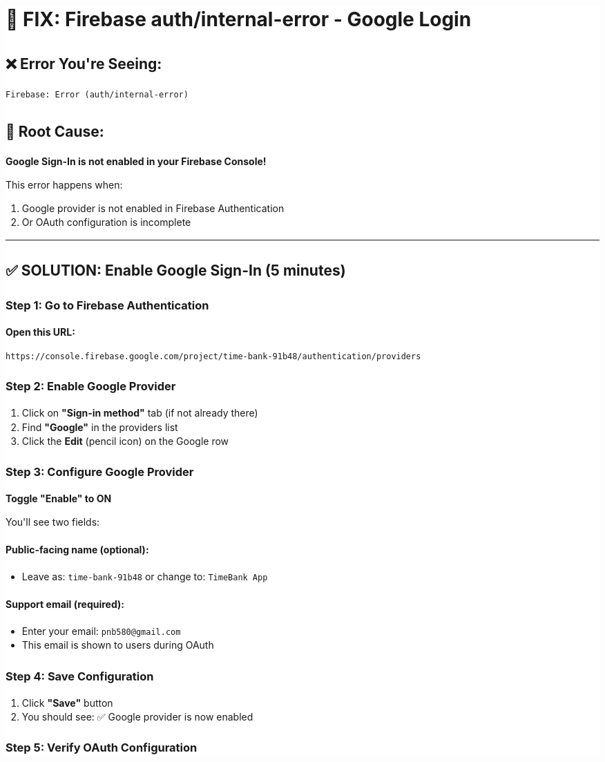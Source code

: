 # 🔧 FIX: Firebase auth/internal-error - Google Login

## ❌ Error You're Seeing:
```
Firebase: Error (auth/internal-error)
```

## 🎯 Root Cause:
**Google Sign-In is not enabled in your Firebase Console!**

This error happens when:
1. Google provider is not enabled in Firebase Authentication
2. Or OAuth configuration is incomplete

---

## ✅ SOLUTION: Enable Google Sign-In (5 minutes)

### Step 1: Go to Firebase Authentication

**Open this URL:**
```
https://console.firebase.google.com/project/time-bank-91b48/authentication/providers
```

### Step 2: Enable Google Provider

1. Click on **"Sign-in method"** tab (if not already there)
2. Find **"Google"** in the providers list
3. Click the **Edit** (pencil icon) on the Google row

### Step 3: Configure Google Provider

**Toggle "Enable" to ON**

You'll see two fields:

#### **Public-facing name** (optional):
- Leave as: `time-bank-91b48` or change to: `TimeBank App`

#### **Support email** (required):
- Enter your email: `pnb580@gmail.com`
- This email is shown to users during OAuth

### Step 4: Save Configuration

1. Click **"Save"** button
2. You should see: ✅ Google provider is now enabled

### Step 5: Verify OAuth Configuration
